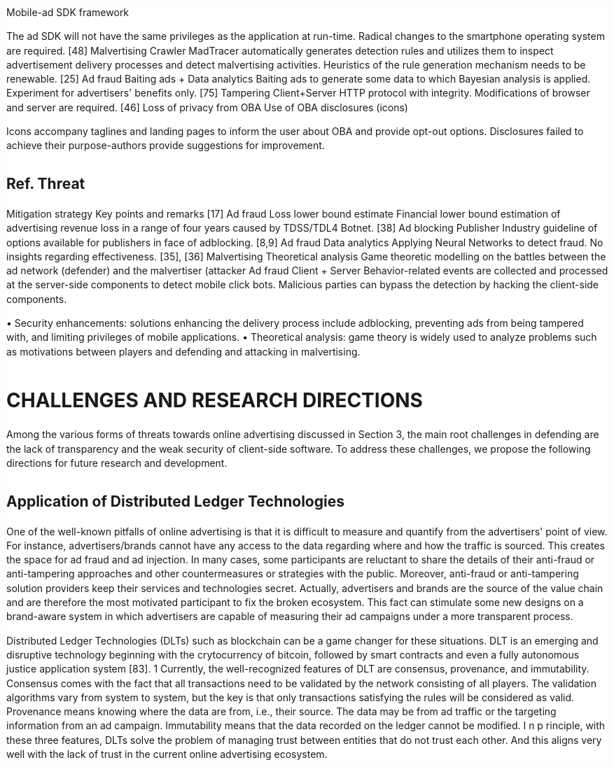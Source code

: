 Mobile-ad SDK framework

The ad SDK will not have the same privileges as the application at run-time. Radical changes to the smartphone operating system are required. [48] Malvertising Crawler MadTracer automatically generates detection rules and utilizes them to inspect advertisement delivery processes and detect malvertising activities. Heuristics of the rule generation mechanism needs to be renewable. [25] Ad fraud Baiting ads + Data analytics Baiting ads to generate some data to which Bayesian analysis is applied. Experiment for advertisers' benefits only. [75] Tampering Client+Server HTTP protocol with integrity. Modifications of browser and server are required. [46] Loss of privacy from OBA Use of OBA disclosures (icons)

Icons accompany taglines and landing pages to inform the user about OBA and provide opt-out options. Disclosures failed to achieve their purpose-authors provide suggestions for improvement.   


## Ref. Threat

Mitigation strategy Key points and remarks [17] Ad fraud Loss lower bound estimate Financial lower bound estimation of advertising revenue loss in a range of four years caused by TDSS/TDL4 Botnet. [38] Ad blocking Publisher Industry guideline of options available for publishers in face of adblocking. [8,9] Ad fraud Data analytics Applying Neural Networks to detect fraud. No insights regarding effectiveness. [35], [36] Malvertising Theoretical analysis Game theoretic modelling on the battles between the ad network (defender) and the malvertiser (attacker Ad fraud Client + Server Behavior-related events are collected and processed at the server-side components to detect mobile click bots. Malicious parties can bypass the detection by hacking the client-side components.

• Security enhancements: solutions enhancing the delivery process include adblocking, preventing ads from being tampered with, and limiting privileges of mobile applications. • Theoretical analysis: game theory is widely used to analyze problems such as motivations between players and defending and attacking in malvertising.


# CHALLENGES AND RESEARCH DIRECTIONS

Among the various forms of threats towards online advertising discussed in Section 3, the main root challenges in defending are the lack of transparency and the weak security of client-side software. To address these challenges, we propose the following directions for future research and development.


## Application of Distributed Ledger Technologies

One of the well-known pitfalls of online advertising is that it is difficult to measure and quantify from the advertisers' point of view. For instance, advertisers/brands cannot have any access to the data regarding where and how the traffic is sourced. This creates the space for ad fraud and ad injection. In many cases, some participants are reluctant to share the details of their anti-fraud or anti-tampering approaches and other countermeasures or strategies with the public. Moreover, anti-fraud or anti-tampering solution providers keep their services and technologies secret. Actually, advertisers and brands are the source of the value chain and are therefore the most motivated participant to fix the broken ecosystem. This fact can stimulate some new designs on a brand-aware system in which advertisers are capable of measuring their ad campaigns under a more transparent process.

Distributed Ledger Technologies (DLTs) such as blockchain can be a game changer for these situations. DLT is an emerging and disruptive technology beginning with the crytocurrency of bitcoin, followed by smart contracts and even a fully autonomous justice application system [83]. 1 Currently, the well-recognized features of DLT are consensus, provenance, and immutability. Consensus comes with the fact that all transactions need to be validated by the network consisting of all players. The validation algorithms vary from system to system, but the key is that only transactions satisfying the rules will be considered as valid. Provenance means knowing where the data are from, i.e., their source. The data may be from ad traffic or the targeting information from an ad campaign. Immutability means that the data recorded on the ledger cannot be modified. I n p rinciple, with these three features, DLTs solve the problem of managing trust between entities that do not trust each other. And this aligns very well with the lack of trust in the current online advertising ecosystem.
